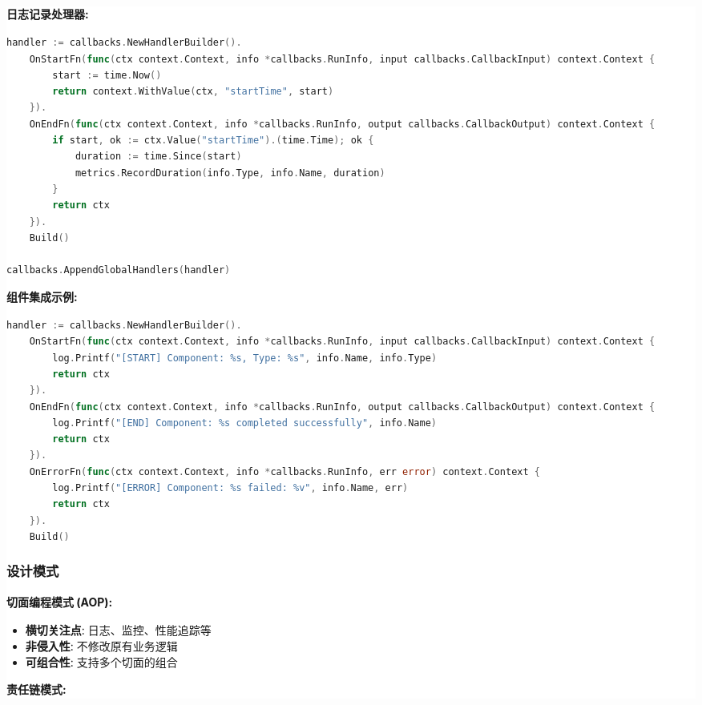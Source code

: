**日志记录处理器:**

```go
handler := callbacks.NewHandlerBuilder().
    OnStartFn(func(ctx context.Context, info *callbacks.RunInfo, input callbacks.CallbackInput) context.Context {
        start := time.Now()
        return context.WithValue(ctx, "startTime", start)
    }).
    OnEndFn(func(ctx context.Context, info *callbacks.RunInfo, output callbacks.CallbackOutput) context.Context {
        if start, ok := ctx.Value("startTime").(time.Time); ok {
            duration := time.Since(start)
            metrics.RecordDuration(info.Type, info.Name, duration)
        }
        return ctx
    }).
    Build()

callbacks.AppendGlobalHandlers(handler)
```



**组件集成示例:**

```go
handler := callbacks.NewHandlerBuilder().
    OnStartFn(func(ctx context.Context, info *callbacks.RunInfo, input callbacks.CallbackInput) context.Context {
        log.Printf("[START] Component: %s, Type: %s", info.Name, info.Type)
        return ctx
    }).
    OnEndFn(func(ctx context.Context, info *callbacks.RunInfo, output callbacks.CallbackOutput) context.Context {
        log.Printf("[END] Component: %s completed successfully", info.Name)
        return ctx
    }).
    OnErrorFn(func(ctx context.Context, info *callbacks.RunInfo, err error) context.Context {
        log.Printf("[ERROR] Component: %s failed: %v", info.Name, err)
        return ctx
    }).
    Build()
```



### 设计模式

**切面编程模式 (AOP):**

- **横切关注点**: 日志、监控、性能追踪等
- **非侵入性**: 不修改原有业务逻辑
- **可组合性**: 支持多个切面的组合


**责任链模式:**
